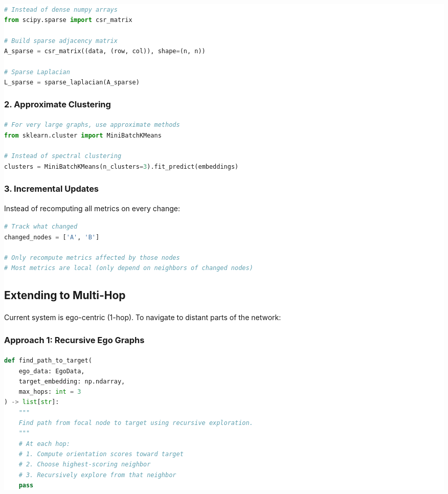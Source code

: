 ```python
# Instead of dense numpy arrays
from scipy.sparse import csr_matrix

# Build sparse adjacency matrix
A_sparse = csr_matrix((data, (row, col)), shape=(n, n))

# Sparse Laplacian
L_sparse = sparse_laplacian(A_sparse)
```

### 2. Approximate Clustering

```python
# For very large graphs, use approximate methods
from sklearn.cluster import MiniBatchKMeans

# Instead of spectral clustering
clusters = MiniBatchKMeans(n_clusters=3).fit_predict(embeddings)
```

### 3. Incremental Updates

Instead of recomputing all metrics on every change:

```python
# Track what changed
changed_nodes = ['A', 'B']

# Only recompute metrics affected by those nodes
# Most metrics are local (only depend on neighbors of changed nodes)
```

## Extending to Multi-Hop

Current system is ego-centric (1-hop). To navigate to distant parts of the network:

### Approach 1: Recursive Ego Graphs

```python
def find_path_to_target(
    ego_data: EgoData,
    target_embedding: np.ndarray,
    max_hops: int = 3
) -> list[str]:
    """
    Find path from focal node to target using recursive exploration.
    """
    # At each hop:
    # 1. Compute orientation scores toward target
    # 2. Choose highest-scoring neighbor
    # 3. Recursively explore from that neighbor
    pass
```
